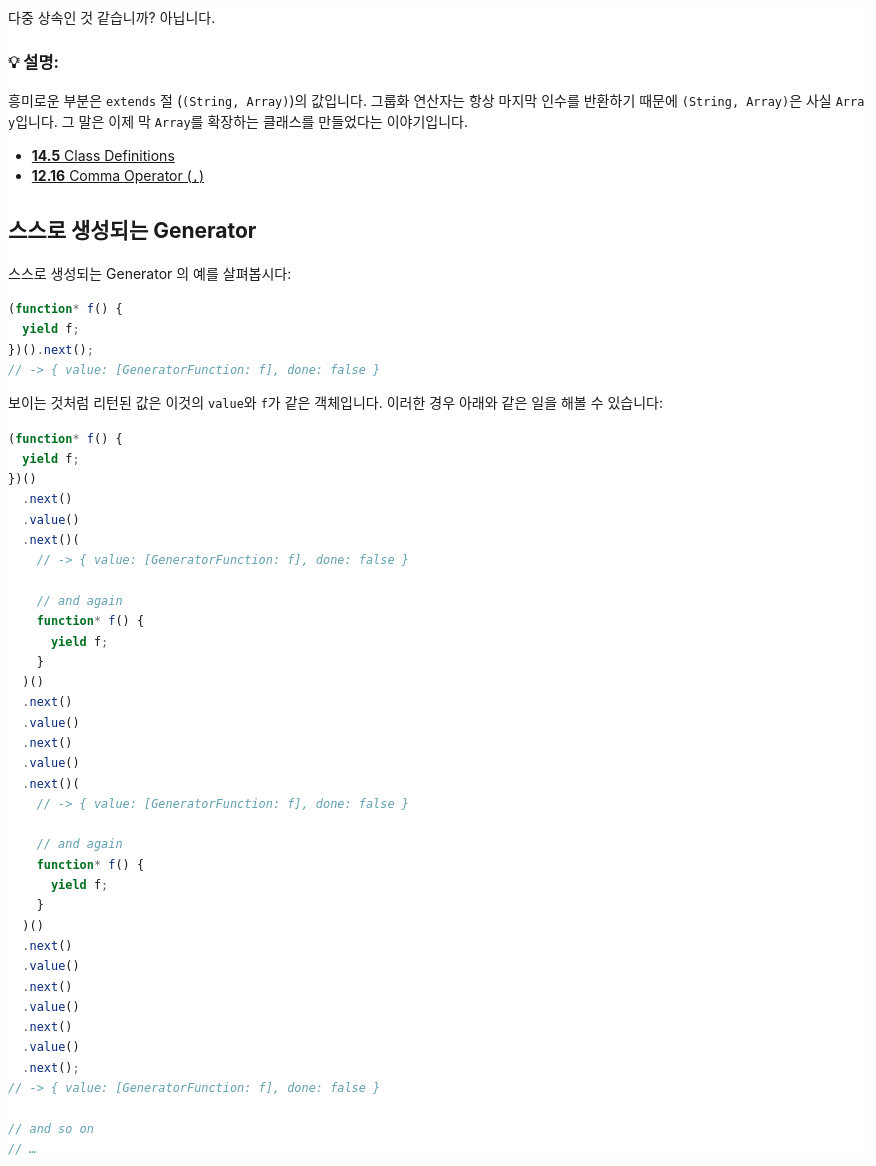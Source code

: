 다중 상속인 것 같습니까? 아닙니다.

### 💡 설명:

흥미로운 부분은 `extends` 절 (`(String, Array)`)의 값입니다. 그룹화 연산자는 항상 마지막 인수를 반환하기 때문에 `(String, Array)`은 사실 `Array`입니다. 그 말은 이제 막 `Array`를 확장하는 클래스를 만들었다는 이야기입니다.

- [**14.5** Class Definitions](https://www.ecma-international.org/ecma-262/#sec-class-definitions)
- [**12.16** Comma Operator (`,`)](https://www.ecma-international.org/ecma-262/#sec-comma-operator)

## 스스로 생성되는 Generator

스스로 생성되는 Generator 의 예를 살펴봅시다:

```js
(function* f() {
  yield f;
})().next();
// -> { value: [GeneratorFunction: f], done: false }
```

보이는 것처럼 리턴된 값은 이것의 `value`와 `f`가 같은 객체입니다. 이러한 경우 아래와 같은 일을 해볼 수 있습니다:

```js
(function* f() {
  yield f;
})()
  .next()
  .value()
  .next()(
    // -> { value: [GeneratorFunction: f], done: false }

    // and again
    function* f() {
      yield f;
    }
  )()
  .next()
  .value()
  .next()
  .value()
  .next()(
    // -> { value: [GeneratorFunction: f], done: false }

    // and again
    function* f() {
      yield f;
    }
  )()
  .next()
  .value()
  .next()
  .value()
  .next()
  .value()
  .next();
// -> { value: [GeneratorFunction: f], done: false }

// and so on
// …
```


[tr-request]: https://github.com/denysdovhan/wtfjs/issues/new?title=Translation%20Request:%20%5BPlease%20enter%20language%20here%5D&body=I%20am%20able%20to%20translate%20this%20language%20%5Byes/no%5D
[license-url]: http://www.wtfpl.net
[license-image]: https://img.shields.io/badge/License-WTFPL%202.0-lightgrey.svg?style=flat-square
[npm-url]: https://npmjs.org/package/wtfjs
[npm-image]: https://img.shields.io/npm/v/wtfjs.svg?style=flat-square